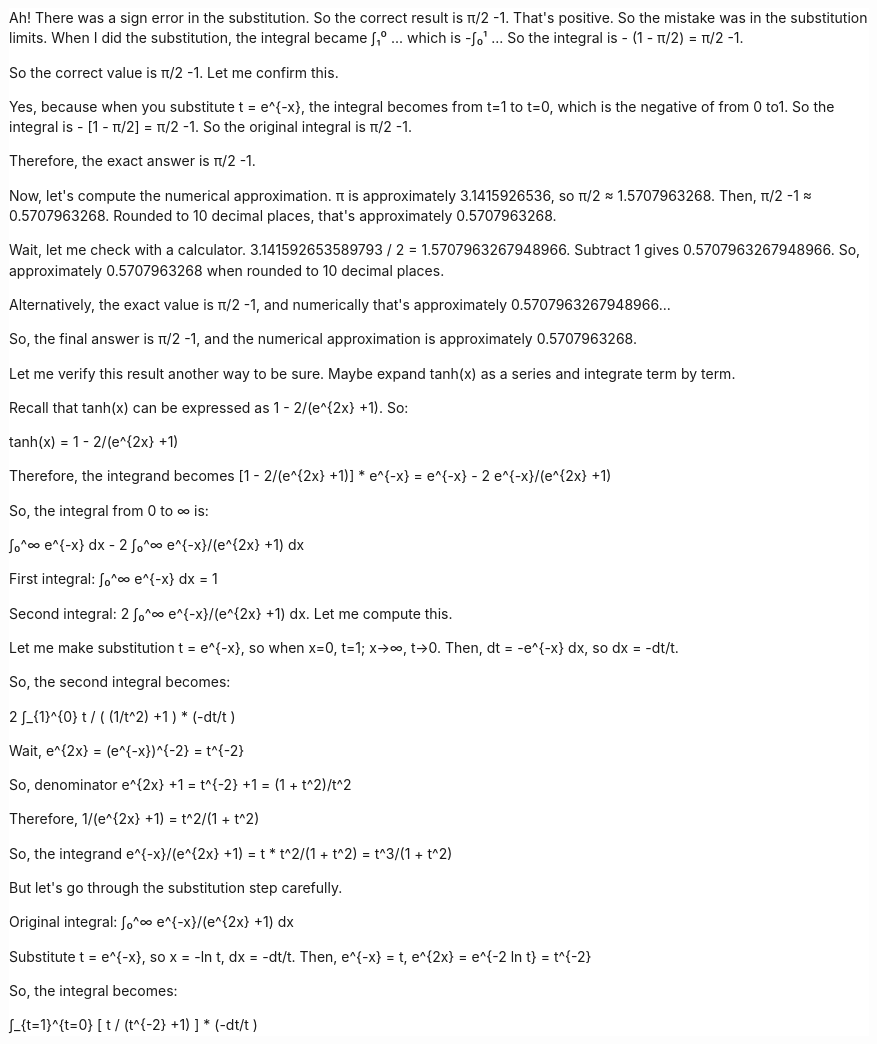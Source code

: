 Ah! There was a sign error in the substitution. So the correct result is π/2 -1. That's positive. So the mistake was in the substitution limits. When I did the substitution, the integral became ∫₁⁰ ... which is -∫₀¹ ... So the integral is - (1 - π/2) = π/2 -1.

So the correct value is π/2 -1. Let me confirm this.

Yes, because when you substitute t = e^{-x}, the integral becomes from t=1 to t=0, which is the negative of from 0 to1. So the integral is - [1 - π/2] = π/2 -1. So the original integral is π/2 -1.

Therefore, the exact answer is π/2 -1.

Now, let's compute the numerical approximation. π is approximately 3.1415926536, so π/2 ≈ 1.5707963268. Then, π/2 -1 ≈ 0.5707963268. Rounded to 10 decimal places, that's approximately 0.5707963268.

Wait, let me check with a calculator. 3.141592653589793 / 2 = 1.5707963267948966. Subtract 1 gives 0.5707963267948966. So, approximately 0.5707963268 when rounded to 10 decimal places.

Alternatively, the exact value is π/2 -1, and numerically that's approximately 0.5707963267948966...

So, the final answer is π/2 -1, and the numerical approximation is approximately 0.5707963268.

Let me verify this result another way to be sure. Maybe expand tanh(x) as a series and integrate term by term.

Recall that tanh(x) can be expressed as 1 - 2/(e^{2x} +1). So:

tanh(x) = 1 - 2/(e^{2x} +1)

Therefore, the integrand becomes [1 - 2/(e^{2x} +1)] * e^{-x} = e^{-x} - 2 e^{-x}/(e^{2x} +1)

So, the integral from 0 to ∞ is:

∫₀^∞ e^{-x} dx - 2 ∫₀^∞ e^{-x}/(e^{2x} +1) dx

First integral: ∫₀^∞ e^{-x} dx = 1

Second integral: 2 ∫₀^∞ e^{-x}/(e^{2x} +1) dx. Let me compute this.

Let me make substitution t = e^{-x}, so when x=0, t=1; x→∞, t→0. Then, dt = -e^{-x} dx, so dx = -dt/t.

So, the second integral becomes:

2 ∫_{1}^{0} t / ( (1/t^2) +1 ) * (-dt/t )

Wait, e^{2x} = (e^{-x})^{-2} = t^{-2}

So, denominator e^{2x} +1 = t^{-2} +1 = (1 + t^2)/t^2

Therefore, 1/(e^{2x} +1) = t^2/(1 + t^2)

So, the integrand e^{-x}/(e^{2x} +1) = t * t^2/(1 + t^2) = t^3/(1 + t^2)

But let's go through the substitution step carefully.

Original integral: ∫₀^∞ e^{-x}/(e^{2x} +1) dx

Substitute t = e^{-x}, so x = -ln t, dx = -dt/t. Then, e^{-x} = t, e^{2x} = e^{-2 ln t} = t^{-2}

So, the integral becomes:

∫_{t=1}^{t=0} [ t / (t^{-2} +1) ] * (-dt/t )
